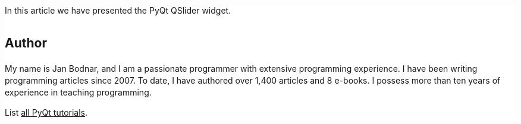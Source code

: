 In this article we have presented the PyQt QSlider widget.

## Author

My name is Jan Bodnar, and I am a passionate programmer with extensive
programming experience. I have been writing programming articles since 2007.
To date, I have authored over 1,400 articles and 8 e-books. I possess more
than ten years of experience in teaching programming.

List [all PyQt tutorials](/all/#pyqt).